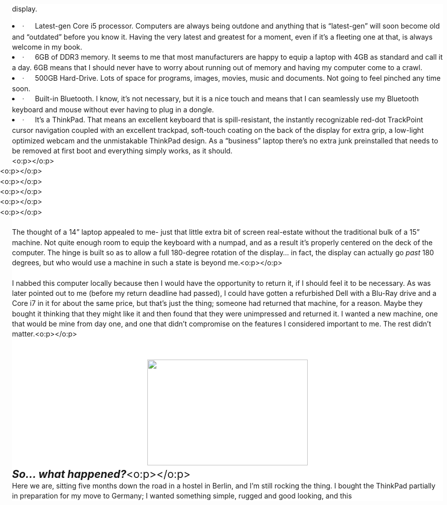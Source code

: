 display.</span></li><li><span style="font-family: Symbol; text-indent: -0.25in;">·<span style="font-family: 'Times New Roman'; font-size: 7pt;">&nbsp;&nbsp;&nbsp;&nbsp;&nbsp;&nbsp;&nbsp;&nbsp; </span></span><span style="text-indent: -0.25in;">Latest-gen Core i5 processor. Computers are always being outdone and anything that is “latest-gen” will soon become old and “outdated” before you know it. Having the very latest and greatest for a moment, even if it’s a fleeting one at that, is always welcome in my book.</span></li><li><span style="font-family: Symbol; text-indent: -0.25in;">·<span style="font-family: 'Times New Roman'; font-size: 7pt;">&nbsp;&nbsp;&nbsp;&nbsp;&nbsp;&nbsp;&nbsp;&nbsp; </span></span><span style="text-indent: -0.25in;">6GB of DDR3 memory. It seems to me that most manufacturers are happy to equip a laptop with 4GB as standard and call it a day. 6GB means that I should never have to worry about running out of memory and having my computer come to a crawl.</span></li><li><span style="font-family: Symbol; text-indent: -0.25in;">·<span style="font-family: 'Times New Roman'; font-size: 7pt;">&nbsp;&nbsp;&nbsp;&nbsp;&nbsp;&nbsp;&nbsp;&nbsp; </span></span><span style="text-indent: -0.25in;">500GB Hard-Drive. Lots of space for programs, images, movies, music and documents. Not going to feel pinched any time soon.</span></li><li><span style="font-family: Symbol; text-indent: -0.25in;">·<span style="font-family: 'Times New Roman'; font-size: 7pt;">&nbsp;&nbsp;&nbsp;&nbsp;&nbsp;&nbsp;&nbsp;&nbsp; </span></span><span style="text-indent: -0.25in;">Built-in Bluetooth. I know, it’s not necessary, but it is a nice touch and means that I can seamlessly use my Bluetooth keyboard and mouse without ever having to plug in a dongle.</span></li><li><span style="font-family: Symbol; text-indent: -0.25in;">·<span style="font-family: 'Times New Roman'; font-size: 7pt;">&nbsp;&nbsp;&nbsp;&nbsp;&nbsp;&nbsp;&nbsp;&nbsp; </span></span><span style="text-indent: -0.25in;">It’s a ThinkPad. That means an excellent keyboard that is spill-resistant, the instantly recognizable red-dot TrackPoint cursor navigation coupled with an excellent trackpad, soft-touch coating on the back of the display for extra grip, a low-light optimized webcam and the unmistakable ThinkPad design. As a “business” laptop there’s no extra junk preinstalled that needs to be removed at first boot and everything simply works, as it should.</span></li></ul><o:p></o:p></div><div class="MsoListParagraphCxSpMiddle" style="margin-bottom: .0001pt; margin-bottom: 0in; mso-add-space: auto; mso-list: l0 level1 lfo1; text-indent: -.25in;"><o:p></o:p></div><div class="MsoListParagraphCxSpMiddle" style="margin-bottom: .0001pt; margin-bottom: 0in; mso-add-space: auto; mso-list: l0 level1 lfo1; text-indent: -.25in;"><o:p></o:p></div><div class="MsoListParagraphCxSpMiddle" style="margin-bottom: .0001pt; margin-bottom: 0in; mso-add-space: auto; mso-list: l0 level1 lfo1; text-indent: -.25in;"><o:p></o:p></div><div class="MsoListParagraphCxSpMiddle" style="margin-bottom: .0001pt; margin-bottom: 0in; mso-add-space: auto; mso-list: l0 level1 lfo1; text-indent: -.25in;"><o:p></o:p></div><div class="MsoListParagraphCxSpLast" style="margin-bottom: .0001pt; margin-bottom: 0in; mso-add-space: auto; mso-list: l0 level1 lfo1; text-indent: -.25in;"><o:p></o:p></div><div class="MsoNormal" style="margin-bottom: .0001pt; margin-bottom: 0in;"><br /></div><div class="MsoNormal" style="margin-bottom: .0001pt; margin-bottom: 0in;">The thought of a 14” laptop appealed to me- just that little extra bit of screen real-estate without the traditional bulk of a 15” machine. Not quite enough room to equip the keyboard with a numpad, and as a result it’s properly centered on the deck of the computer. The hinge is built so as to allow a full 180-degree rotation of the display… in fact, the display can actually go <i>past</i> 180 degrees, but who would use a machine in such a state is beyond me.<o:p></o:p></div><div class="MsoNormal" style="margin-bottom: .0001pt; margin-bottom: 0in;"><br /></div><div class="MsoNormal" style="margin-bottom: .0001pt; margin-bottom: 0in;">I nabbed this computer locally because then I would have the opportunity to return it, if I should feel it to be necessary. As was later pointed out to me (before my return deadline had passed), I could have gotten a refurbished Dell with a Blu-Ray drive and a Core i7 in it for about the same price, but that’s just the thing; someone had returned that machine, for a reason. Maybe they bought it thinking that they might like it and then found that they were unimpressed and returned it. I wanted a new machine, one that would be mine from day one, and one that didn’t compromise on the features I considered important to me. The rest didn’t matter.<o:p></o:p></div><div class="MsoNormal" style="margin-bottom: .0001pt; margin-bottom: 0in;"><br /></div><div class="MsoNormal" style="margin-bottom: .0001pt; margin-bottom: 0in;"><br /><div class="separator" style="clear: both; text-align: center;"><a href="http://4.bp.blogspot.com/-LjmZgz-7fLs/UIeusoM6FsI/AAAAAAAAByc/OQBkOn47_-0/s1600/DSC_1755.JPG" imageanchor="1" style="margin-left: 1em; margin-right: 1em;"><img border="0" height="211" src="http://4.bp.blogspot.com/-LjmZgz-7fLs/UIeusoM6FsI/AAAAAAAAByc/OQBkOn47_-0/s320/DSC_1755.JPG" width="320" /></a></div></div><div class="MsoNormal" style="margin-bottom: .0001pt; margin-bottom: 0in;"><b><i><span style="font-size: 16.0pt; line-height: 115%;">So… what happened?</span></i></b><span style="font-size: 16.0pt; line-height: 115%;"><o:p></o:p></span></div><div class="MsoNormal" style="margin-bottom: .0001pt; margin-bottom: 0in;">Here we are, sitting five months down the road in a hostel in Berlin, and I’m still rocking the thing. I bought the ThinkPad partially in preparation for my move to Germany; I wanted something simple, rugged and good looking, and this